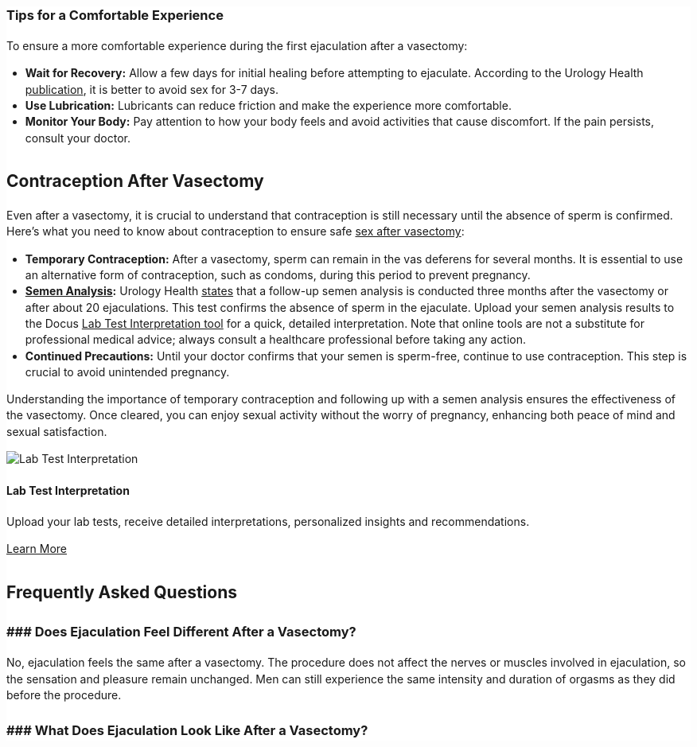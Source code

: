 ### Tips for a Comfortable Experience

To ensure a more comfortable experience during the first ejaculation after a vasectomy:

- **Wait for Recovery:** Allow a few days for initial healing before attempting to ejaculate. According to the Urology Health [publication](https://www.urologyhealth.org/urology-a-z/v/vasectomy), it is better to avoid sex for 3-7 days.
- **Use Lubrication:** Lubricants can reduce friction and make the experience more comfortable.
- **Monitor Your Body:** Pay attention to how your body feels and avoid activities that cause discomfort. If the pain persists, consult your doctor.

## Contraception After Vasectomy

Even after a vasectomy, it is crucial to understand that contraception is still necessary until the absence of sperm is confirmed. Here’s what you need to know about contraception to ensure safe [sex after vasectomy](https://docus.ai/symptoms-guide/sex-after-vasectomy):

- **Temporary Contraception:** After a vasectomy, sperm can remain in the vas deferens for several months. It is essential to use an alternative form of contraception, such as condoms, during this period to prevent pregnancy.
- **[Semen Analysis](https://docus.ai/glossary/lab-test-types/semen-analysis-purpose):** Urology Health [states](https://www.urologyhealth.org/urology-a-z/v/vasectomy) that a follow-up semen analysis is conducted three months after the vasectomy or after about 20 ejaculations. This test confirms the absence of sperm in the ejaculate. Upload your semen analysis results to the Docus [Lab Test Interpretation tool](https://docus.ai/lab-test-interpretation/semen-analysis) for a quick, detailed interpretation. Note that online tools are not a substitute for professional medical advice; always consult a healthcare professional before taking any action.
- **Continued Precautions:** Until your doctor confirms that your semen is sperm-free, continue to use contraception. This step is crucial to avoid unintended pregnancy.

Understanding the importance of temporary contraception and following up with a semen analysis ensures the effectiveness of the vasectomy. Once cleared, you can enjoy sexual activity without the worry of pregnancy, enhancing both peace of mind and sexual satisfaction.

![Lab Test Interpretation](https://docus.ai/_next/image?url=%2Fhome%2Fservices%2Fhome_lab_tests.png&w=3840&q=100)

#### Lab Test Interpretation

Upload your lab tests, receive detailed interpretations, personalized insights and recommendations.

[Learn More](https://docus.ai/lab-test-interpretation)

## Frequently Asked Questions

### \#\#\# Does Ejaculation Feel Different After a Vasectomy?

No, ejaculation feels the same after a vasectomy. The procedure does not affect the nerves or muscles involved in ejaculation, so the sensation and pleasure remain unchanged. Men can still experience the same intensity and duration of orgasms as they did before the procedure.

### \#\#\# What Does Ejaculation Look Like After a Vasectomy?
